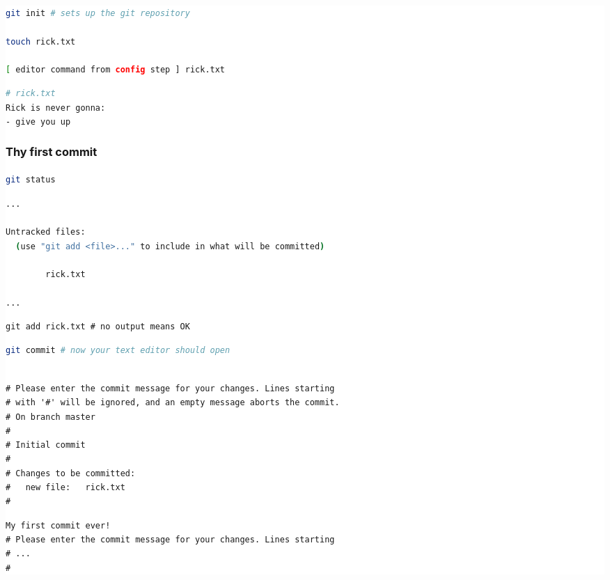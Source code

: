 ```bash
git init # sets up the git repository

touch rick.txt

[ editor command from config step ] rick.txt
```

```bash
# rick.txt
Rick is never gonna:
- give you up
```



### Thy first commit
```bash
git status
```


```bash
...

Untracked files:
  (use "git add <file>..." to include in what will be committed)

        rick.txt

...
```


```
git add rick.txt # no output means OK
```


```bash
git commit # now your text editor should open
```



```

# Please enter the commit message for your changes. Lines starting
# with '#' will be ignored, and an empty message aborts the commit.
# On branch master
#
# Initial commit
#
# Changes to be committed:
#	new file:   rick.txt
#
```


```
My first commit ever!
# Please enter the commit message for your changes. Lines starting
# ...
#
```

